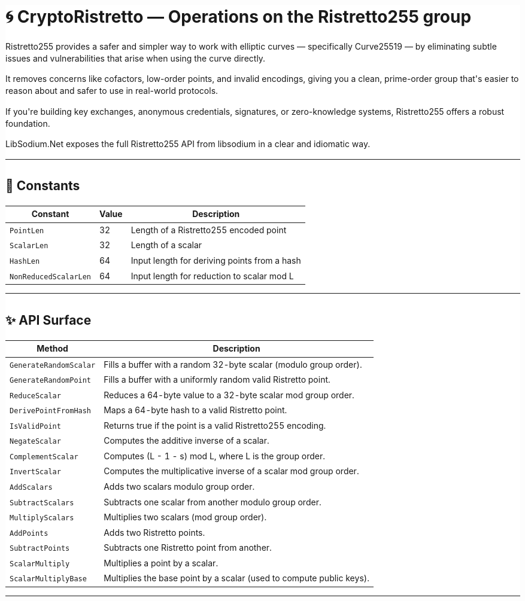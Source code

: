 # 🌀 CryptoRistretto — Operations on the Ristretto255 group

Ristretto255 provides a safer and simpler way to work with elliptic curves — specifically Curve25519 — by eliminating subtle issues and vulnerabilities that arise when using the curve directly.

It removes concerns like cofactors, low-order points, and invalid encodings, giving you a clean, prime-order group that's easier to reason about and safer to use in real-world protocols.

If you're building key exchanges, anonymous credentials, signatures, or zero-knowledge systems, Ristretto255 offers a robust foundation.

LibSodium.Net exposes the full Ristretto255 API from libsodium in a clear and idiomatic way.


---

## 📏 Constants

| Constant              | Value | Description                                  |
| --------------------- | ----- | -------------------------------------------- |
| `PointLen`            | 32    | Length of a Ristretto255 encoded point       |
| `ScalarLen`           | 32    | Length of a scalar                           |
| `HashLen`             | 64    | Input length for deriving points from a hash |
| `NonReducedScalarLen` | 64    | Input length for reduction to scalar mod L   |

---

## ✨ API Surface

| Method                 | Description                                                          |
| ---------------------- | -------------------------------------------------------------------- |
| `GenerateRandomScalar` | Fills a buffer with a random 32-byte scalar (modulo group order).    |
| `GenerateRandomPoint`  | Fills a buffer with a uniformly random valid Ristretto point.        |
| `ReduceScalar`         | Reduces a 64-byte value to a 32-byte scalar mod group order.         |
| `DerivePointFromHash`  | Maps a 64-byte hash to a valid Ristretto point.                      |
| `IsValidPoint`         | Returns true if the point is a valid Ristretto255 encoding.          |
| `NegateScalar`         | Computes the additive inverse of a scalar.                           |
| `ComplementScalar`     | Computes (L - 1 - s) mod L, where L is the group order.              |
| `InvertScalar`         | Computes the multiplicative inverse of a scalar mod group order.     |
| `AddScalars`           | Adds two scalars modulo group order.                                 |
| `SubtractScalars`      | Subtracts one scalar from another modulo group order.                |
| `MultiplyScalars`      | Multiplies two scalars (mod group order).                            |
| `AddPoints`            | Adds two Ristretto points.                                           |
| `SubtractPoints`       | Subtracts one Ristretto point from another.                          |
| `ScalarMultiply`       | Multiplies a point by a scalar.                                      |
| `ScalarMultiplyBase`   | Multiplies the base point by a scalar (used to compute public keys). |

---